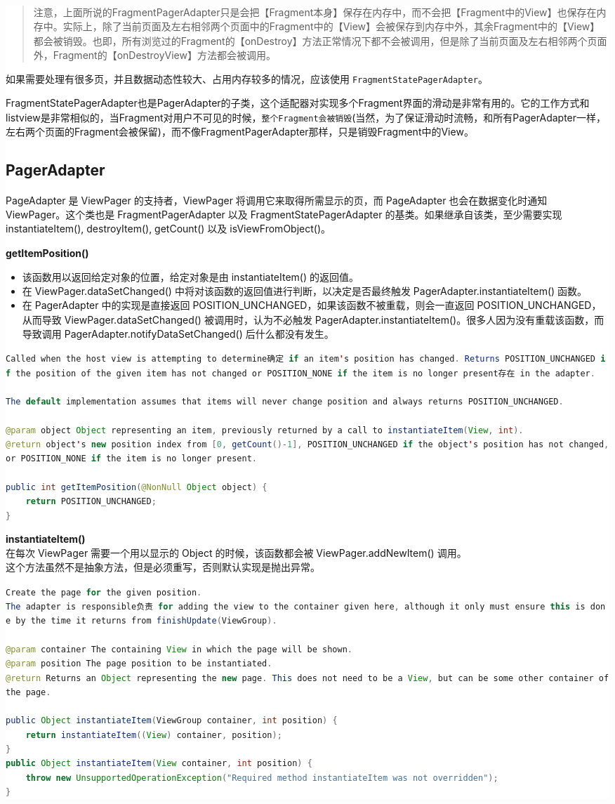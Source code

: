 > 注意，上面所说的FragmentPagerAdapter只是会把【Fragment本身】保存在内存中，而不会把【Fragment中的View】也保存在内存中。实际上，除了当前页面及左右相邻两个页面中的Fragment中的【View】会被保存到内存中外，其余Fragment中的【View】都会被销毁。也即，所有浏览过的Fragment的【onDestroy】方法正常情况下都不会被调用，但是除了当前页面及左右相邻两个页面外，Fragment的【onDestroyView】方法都会被调用。  
  
如果需要处理有很多页，并且数据动态性较大、占用内存较多的情况，应该使用 `FragmentStatePagerAdapter`。  
  
FragmentStatePagerAdapter也是PagerAdapter的子类，这个适配器对实现多个Fragment界面的滑动是非常有用的。它的工作方式和listview是非常相似的，当Fragment对用户不可见的时候，`整个Fragment会被销毁`(当然，为了保证滑动时流畅，和所有PagerAdapter一样，左右两个页面的Fragment会被保留)，而不像FragmentPagerAdapter那样，只是销毁Fragment中的View。  
  
## PagerAdapter  
  
PageAdapter 是 ViewPager 的支持者，ViewPager 将调用它来取得所需显示的页，而 PageAdapter 也会在数据变化时通知 ViewPager。这个类也是 FragmentPagerAdapter 以及 FragmentStatePagerAdapter 的基类。如果继承自该类，至少需要实现 instantiateItem(), destroyItem(), getCount() 以及 isViewFromObject()。  
  
**getItemPosition()**  
- 该函数用以返回给定对象的位置，给定对象是由 instantiateItem() 的返回值。  
- 在 ViewPager.dataSetChanged() 中将对该函数的返回值进行判断，以决定是否最终触发 PagerAdapter.instantiateItem() 函数。  
- 在 PagerAdapter 中的实现是直接返回 POSITION_UNCHANGED，如果该函数不被重载，则会一直返回 POSITION_UNCHANGED，从而导致 ViewPager.dataSetChanged() 被调用时，认为不必触发 PagerAdapter.instantiateItem()。很多人因为没有重载该函数，而导致调用 PagerAdapter.notifyDataSetChanged() 后什么都没有发生。  
  
```java  
Called when the host view is attempting to determine确定 if an item's position has changed. Returns POSITION_UNCHANGED if the position of the given item has not changed or POSITION_NONE if the item is no longer present存在 in the adapter.  
  
The default implementation assumes that items will never change position and always returns POSITION_UNCHANGED.  
  
@param object Object representing an item, previously returned by a call to instantiateItem(View, int).  
@return object's new position index from [0, getCount()-1], POSITION_UNCHANGED if the object's position has not changed, or POSITION_NONE if the item is no longer present.  
  
public int getItemPosition(@NonNull Object object) {  
    return POSITION_UNCHANGED;  
}  
```  
  
**instantiateItem()**  
在每次 ViewPager 需要一个用以显示的 Object 的时候，该函数都会被 ViewPager.addNewItem() 调用。  
这个方法虽然不是抽象方法，但是必须重写，否则默认实现是抛出异常。  
  
```java  
Create the page for the given position.    
The adapter is responsible负责 for adding the view to the container given here, although it only must ensure this is done by the time it returns from finishUpdate(ViewGroup).  
  
@param container The containing View in which the page will be shown.  
@param position The page position to be instantiated.  
@return Returns an Object representing the new page. This does not need to be a View, but can be some other container of the page.  
  
public Object instantiateItem(ViewGroup container, int position) {  
    return instantiateItem((View) container, position);  
}  
public Object instantiateItem(View container, int position) {  
    throw new UnsupportedOperationException("Required method instantiateItem was not overridden");  
}  
```  
  